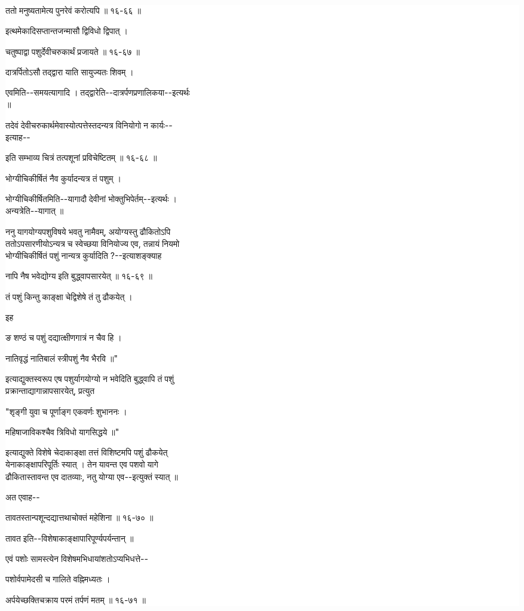 ततो मनुष्यतामेत्य पुनरेवं करोत्यपि ॥ १६-६६ ॥  
  
इत्थमेकादिसप्तान्तजन्मासौ द्विविधो द्विपात् ।  
  
चतुष्पाद्वा पशुर्देवीचरुकार्थं प्रजायते ॥ १६-६७ ॥  
  
दात्रर्पितोऽसौ तद्द्वारा याति सायुज्यतः शिवम् ।  
  
  
एवमिति--समयत्यागादि । तद्द्वारेति--दात्रर्पणप्रणालिकया--इत्यर्थः   
॥  
  
तदेवं देवीचरुकार्थमेवास्योत्पत्तेस्तदन्यत्र विनियोगो न कार्यः--  
इत्याह--  
  
  
इति सम्भाव्य चित्रं तत्पशूनां प्रविचेष्टितम् ॥ १६-६८ ॥  
  
भोग्यीचिकीर्षितं नैव कुर्यादन्यत्र तं पशुम् ।  
  
  
भोग्यीचिकीर्षितमिति--यागादौ देवीनां भोक्तुभिपेर्तम्--इत्यर्थः ।   
अन्यत्रेति--यागात् ॥  
  
ननु यागयोग्यपशुविषये भवतु नामैवम्, अयोग्यस्तु ढौकितोऽपि   
ततोऽपसारणीयोऽन्यत्र च स्वेच्छया विनियोज्य एव, तन्नायं नियमो   
भोग्यीचिकीर्षितं पशुं नान्यत्र कुर्यादिति ?--इत्याशङ्क्याह  
  
  
नापि नैष भवेद्योग्य इति बुद्ध्वापसारयेत् ॥ १६-६९ ॥  
  
तं पशुं किन्तु काङ्क्षा चेद्विशेषे तं तु ढौकयेत् ।  
  
  
इह   
  
ङ शण्ठं च पशुं दद्यात्क्षीणगात्रं न चैव हि ।  
  
नातिवृद्धं नातिबालं स्त्रीपशुं नैव भैरवि ॥"  
  
इत्याद्युक्तस्वरूप एष पशुर्यागयोग्यो न भवेदिति बुद्ध्वापि तं पशुं   
प्रक्रान्ताद्यागान्नापसारयेत्, प्रत्युत   
  
"शृङ्गी युवा च पूर्णाङ्ग एकवर्णः शुभाननः ।  
  
महिषाजाविकश्चैव त्रिविधो यागसिद्धये ॥"  
  
इत्याद्युक्ते विशेषे चेदाकाङ्क्षा तत्तं विशिष्टमपि पशुं ढौकयेत्   
येनाकाङ्क्षापरिपूर्तिः स्यात् । तेन यावन्त एव पशवो यागे   
ढौकितास्तावन्त एव दातव्याः, नतु योग्या एव--इत्युक्तं स्यात् ॥   
  
अत एवाह--  
  
  
तावतस्तान्पशून्दद्यात्तथाचोक्तं महेशिना ॥ १६-७० ॥  
  
  
तावत इति--विशेषाकाङ्क्षापारिपूर्ण्यपर्यन्तान् ॥  
  
एवं पशोः सामस्त्येन विशेषमभिधायांशतोऽप्यभिधत्ते--  
  
  
पशोर्वपामेदसी च गालिते वह्निमध्यतः ।  
  
अर्पयेच्छक्तिचक्राय परमं तर्पणं मतम् ॥ १६-७१ ॥  
  